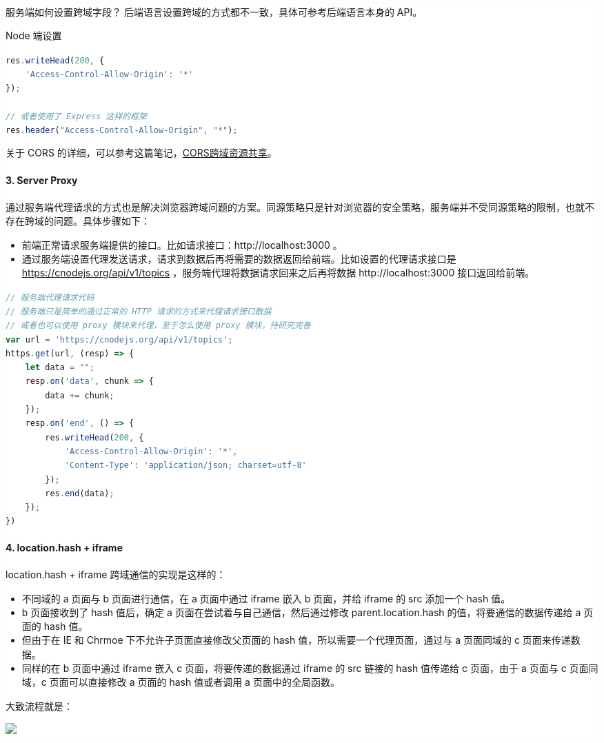 服务端如何设置跨域字段？ 后端语言设置跨域的方式都不一致，具体可参考后端语言本身的 API。

Node 端设置

```javascript
res.writeHead(200, {
    'Access-Control-Allow-Origin': '*'
});

// 或者使用了 Express 这样的框架
res.header("Access-Control-Allow-Origin", "*");
```

关于 CORS 的详细，可以参考这篇笔记，[CORS跨域资源共享](./CORS跨域资源共享.md)。

#### 3. **Server Proxy** 

通过服务端代理请求的方式也是解决浏览器跨域问题的方案。同源策略只是针对浏览器的安全策略，服务端并不受同源策略的限制，也就不存在跨域的问题。具体步骤如下：

* 前端正常请求服务端提供的接口。比如请求接口：http://localhost:3000 。
* 通过服务端设置代理发送请求，请求到数据后再将需要的数据返回给前端。比如设置的代理请求接口是 https://cnodejs.org/api/v1/topics ，服务端代理将数据请求回来之后再将数据 http://localhost:3000 接口返回给前端。

```javascript
// 服务端代理请求代码
// 服务端只是简单的通过正常的 HTTP 请求的方式来代理请求接口数据
// 或者也可以使用 proxy 模块来代理，至于怎么使用 proxy 模块，待研究完善
var url = 'https://cnodejs.org/api/v1/topics';        
https.get(url, (resp) => {
    let data = "";
    resp.on('data', chunk => {
        data += chunk;
    });
    resp.on('end', () => {
        res.writeHead(200, {
            'Access-Control-Allow-Origin': '*',
            'Content-Type': 'application/json; charset=utf-8'
        });
        res.end(data);
    });
})
```

#### 4. location.hash + iframe

location.hash + iframe 跨域通信的实现是这样的：

* 不同域的 a 页面与 b 页面进行通信，在 a 页面中通过 iframe 嵌入 b 页面，并给 iframe 的 src 添加一个 hash 值。
*  b 页面接收到了 hash 值后，确定 a 页面在尝试着与自己通信，然后通过修改 parent.location.hash 的值，将要通信的数据传递给 a 页面的 hash 值。
* 但由于在 IE 和 Chrmoe 下不允许子页面直接修改父页面的 hash 值，所以需要一个代理页面，通过与 a 页面同域的 c 页面来传递数据。
* 同样的在 b 页面中通过 iframe 嵌入 c 页面，将要传递的数据通过  iframe 的 src 链接的 hash 值传递给 c 页面，由于 a 页面与 c 页面同域，c 页面可以直接修改 a 页面的 hash 值或者调用 a 页面中的全局函数。

大致流程就是： 

![](./assets/b.png)
